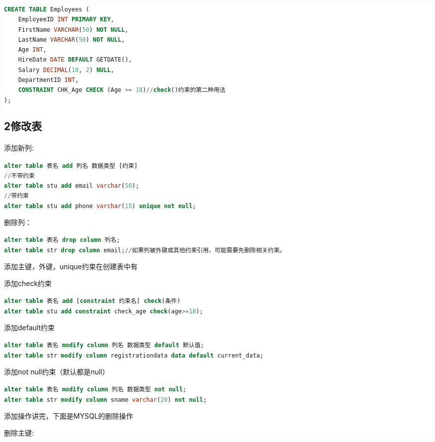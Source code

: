 ```sql
CREATE TABLE Employees (
    EmployeeID INT PRIMARY KEY,
    FirstName VARCHAR(50) NOT NULL,
    LastName VARCHAR(50) NOT NULL,
    Age INT,
    HireDate DATE DEFAULT GETDATE(),
    Salary DECIMAL(10, 2) NULL,
    DepartmentID INT,
    CONSTRAINT CHK_Age CHECK (Age >= 18)//check()约束的第二种用法
);
```

## 2修改表

添加新列:

```sql
alter table 表名 add 列名 数据类型 [约束]
//不带约束
alter table stu add email varchar(50);
//带约束
alter table stu add phone varchar(15) unique not null;
```

删除列：

```sql
alter table 表名 drop column 列名;
alter table str drop column email;//如果列被外键或其他约束引用，可能需要先删除相关约束。
```

添加主键，外键，unique约束在创建表中有

添加check约束

```sql
alter table 表名 add [constraint 约束名] check(条件)
alter table stu add constraint check_age check(age>=18);
```

添加default约束

```sql
alter table 表名 modify column 列名 数据类型 default 默认值;
alter table str modify column registrationdata data default current_data;	
```

添加not null约束（默认都是null）

```sql
alter table 表名 modify column 列名 数据类型 not null;
alter table str modify column sname varchar(20) not null;
```

添加操作讲完，下面是MYSQL的删除操作

删除主键:
